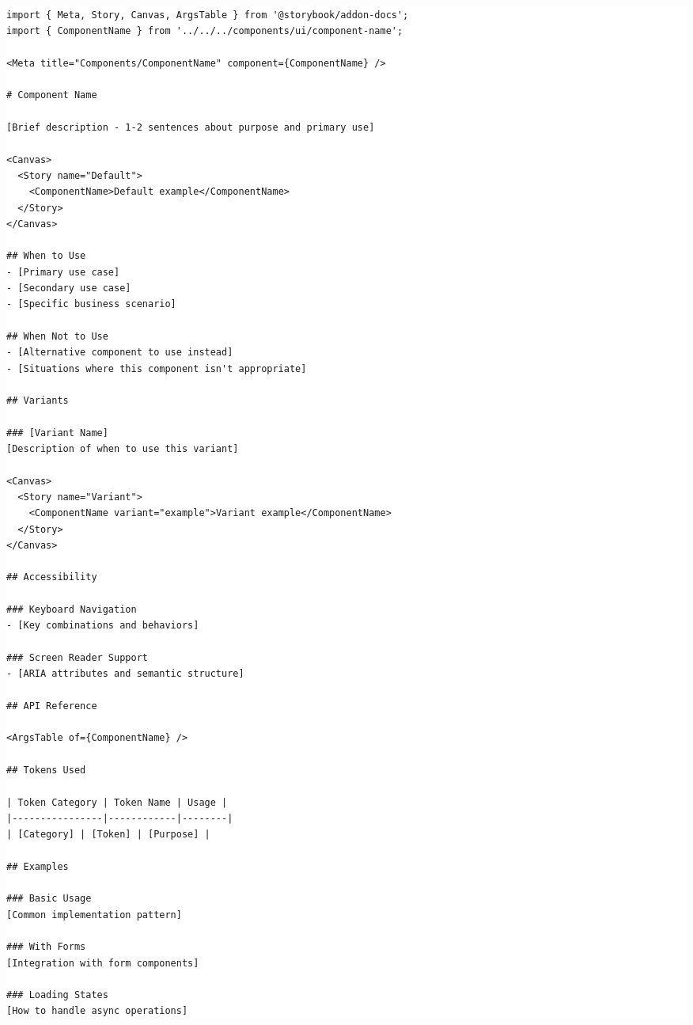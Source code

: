 ```mdx
import { Meta, Story, Canvas, ArgsTable } from '@storybook/addon-docs';
import { ComponentName } from '../../../components/ui/component-name';

<Meta title="Components/ComponentName" component={ComponentName} />

# Component Name

[Brief description - 1-2 sentences about purpose and primary use]

<Canvas>
  <Story name="Default">
    <ComponentName>Default example</ComponentName>
  </Story>
</Canvas>

## When to Use
- [Primary use case]
- [Secondary use case]
- [Specific business scenario]

## When Not to Use
- [Alternative component to use instead]
- [Situations where this component isn't appropriate]

## Variants

### [Variant Name]
[Description of when to use this variant]

<Canvas>
  <Story name="Variant">
    <ComponentName variant="example">Variant example</ComponentName>
  </Story>
</Canvas>

## Accessibility

### Keyboard Navigation
- [Key combinations and behaviors]

### Screen Reader Support
- [ARIA attributes and semantic structure]

## API Reference

<ArgsTable of={ComponentName} />

## Tokens Used

| Token Category | Token Name | Usage |
|----------------|------------|--------|
| [Category] | [Token] | [Purpose] |

## Examples

### Basic Usage
[Common implementation pattern]

### With Forms
[Integration with form components]

### Loading States
[How to handle async operations]
```